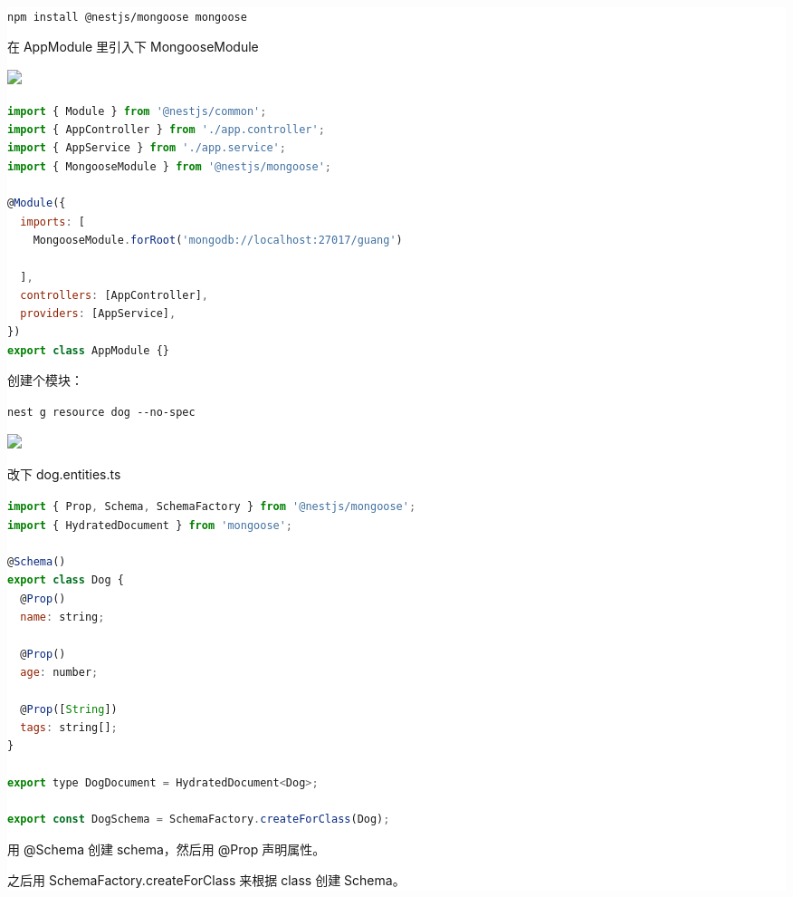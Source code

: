 ```
npm install @nestjs/mongoose mongoose
```
在 AppModule 里引入下 MongooseModule

![](https://p3-juejin.byteimg.com/tos-cn-i-k3u1fbpfcp/35ac95afe35e4a998eb10f927b7bc53f~tplv-k3u1fbpfcp-jj-mark:0:0:0:0:q75.image#?w=1030&h=576&s=118033&e=png&b=1f1f1f)

```javascript
import { Module } from '@nestjs/common';
import { AppController } from './app.controller';
import { AppService } from './app.service';
import { MongooseModule } from '@nestjs/mongoose';

@Module({
  imports: [
    MongooseModule.forRoot('mongodb://localhost:27017/guang')
      
  ],
  controllers: [AppController],
  providers: [AppService],
})
export class AppModule {}
```
创建个模块：

```
nest g resource dog --no-spec
```
![](https://p3-juejin.byteimg.com/tos-cn-i-k3u1fbpfcp/5f0945238d0a4c47bd1d83eabcd1dd9c~tplv-k3u1fbpfcp-jj-mark:0:0:0:0:q75.image#?w=886&h=354&s=91308&e=png&b=191919)

改下 dog.entities.ts
```javascript
import { Prop, Schema, SchemaFactory } from '@nestjs/mongoose';
import { HydratedDocument } from 'mongoose';

@Schema()
export class Dog {
  @Prop()
  name: string;

  @Prop()
  age: number;
  
  @Prop([String])
  tags: string[];
}

export type DogDocument = HydratedDocument<Dog>;

export const DogSchema = SchemaFactory.createForClass(Dog);
```
用 @Schema 创建 schema，然后用 @Prop 声明属性。

之后用 SchemaFactory.createForClass 来根据 class 创建 Schema。
